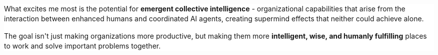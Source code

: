 What excites me most is the potential for **emergent collective intelligence** - organizational capabilities that arise from the interaction between enhanced humans and coordinated AI agents, creating supermind effects that neither could achieve alone.

The goal isn't just making organizations more productive, but making them more **intelligent, wise, and humanly fulfilling** places to work and solve important problems together.